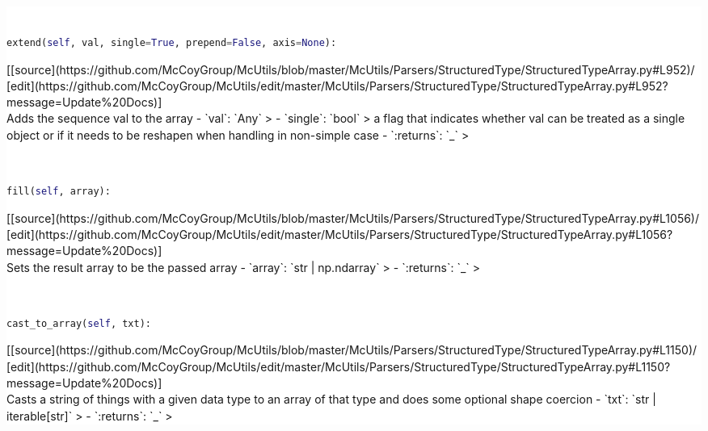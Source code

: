 
<a id="McUtils.McUtils.Parsers.StructuredType.StructuredTypeArray.extend" class="docs-object-method">&nbsp;</a> 
```python
extend(self, val, single=True, prepend=False, axis=None): 
```
<div class="docs-source-link" markdown="1">
[[source](https://github.com/McCoyGroup/McUtils/blob/master/McUtils/Parsers/StructuredType/StructuredTypeArray.py#L952)/
[edit](https://github.com/McCoyGroup/McUtils/edit/master/McUtils/Parsers/StructuredType/StructuredTypeArray.py#L952?message=Update%20Docs)]
</div>
Adds the sequence val to the array
  - `val`: `Any`
    > 
  - `single`: `bool`
    > a flag that indicates whether val can be treated as a single object or if it needs to be reshapen when handling in non-simple case
  - `:returns`: `_`
    >


<a id="McUtils.McUtils.Parsers.StructuredType.StructuredTypeArray.fill" class="docs-object-method">&nbsp;</a> 
```python
fill(self, array): 
```
<div class="docs-source-link" markdown="1">
[[source](https://github.com/McCoyGroup/McUtils/blob/master/McUtils/Parsers/StructuredType/StructuredTypeArray.py#L1056)/
[edit](https://github.com/McCoyGroup/McUtils/edit/master/McUtils/Parsers/StructuredType/StructuredTypeArray.py#L1056?message=Update%20Docs)]
</div>
Sets the result array to be the passed array
  - `array`: `str | np.ndarray`
    > 
  - `:returns`: `_`
    >


<a id="McUtils.McUtils.Parsers.StructuredType.StructuredTypeArray.cast_to_array" class="docs-object-method">&nbsp;</a> 
```python
cast_to_array(self, txt): 
```
<div class="docs-source-link" markdown="1">
[[source](https://github.com/McCoyGroup/McUtils/blob/master/McUtils/Parsers/StructuredType/StructuredTypeArray.py#L1150)/
[edit](https://github.com/McCoyGroup/McUtils/edit/master/McUtils/Parsers/StructuredType/StructuredTypeArray.py#L1150?message=Update%20Docs)]
</div>
Casts a string of things with a given data type to an array of that type and does some optional
shape coercion
  - `txt`: `str | iterable[str]`
    > 
  - `:returns`: `_`
    >
